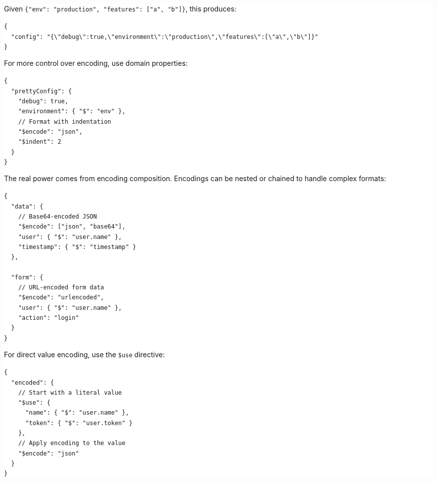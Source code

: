 Given `{"env": "production", "features": ["a", "b"]}`, this produces:

```jsonc
{
  "config": "{\"debug\":true,\"environment\":\"production\",\"features\":[\"a\",\"b\"]}"
}
```

For more control over encoding, use domain properties:

```jsonc
{
  "prettyConfig": {
    "debug": true,
    "environment": { "$": "env" },
    // Format with indentation
    "$encode": "json",
    "$indent": 2
  }
}
```

The real power comes from encoding composition. Encodings can be nested or chained to handle complex formats:

```jsonc
{
  "data": {
    // Base64-encoded JSON
    "$encode": ["json", "base64"],
    "user": { "$": "user.name" },
    "timestamp": { "$": "timestamp" }
  },

  "form": {
    // URL-encoded form data
    "$encode": "urlencoded",
    "user": { "$": "user.name" },
    "action": "login"
  }
}
```

For direct value encoding, use the `$use` directive:

```jsonc
{
  "encoded": {
    // Start with a literal value
    "$use": {
      "name": { "$": "user.name" },
      "token": { "$": "user.token" }
    },
    // Apply encoding to the value
    "$encode": "json"
  }
}
```


[Tool Handle]: https://github.com/toolcog/tool-handle
[HTTP Handle]: https://github.com/toolcog/http-handle
[Command Handle]: https://github.com/toolcog/command-handle
[Discord]: https://discord.gg/toolcog
[GitHub Discussions]: https://github.com/toolcog/tool-form/discussions
[Contributing Guide]: ../../CONTRIBUTING.md